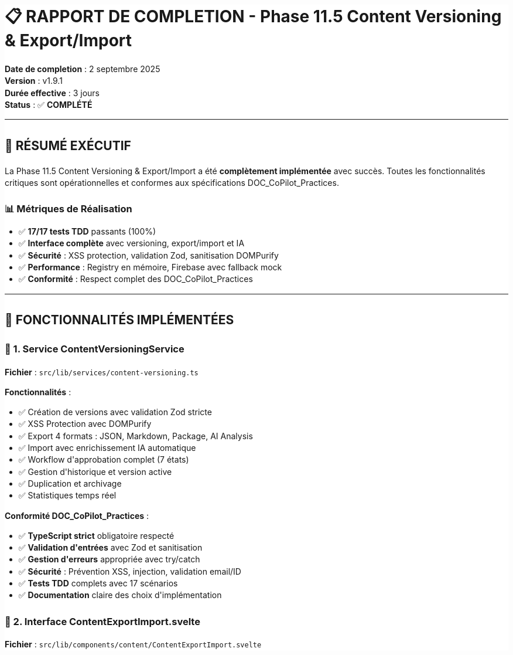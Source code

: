 # 📋 RAPPORT DE COMPLETION - Phase 11.5 Content Versioning & Export/Import

**Date de completion** : 2 septembre 2025  
**Version** : v1.9.1  
**Durée effective** : 3 jours  
**Status** : ✅ **COMPLÉTÉ**

---

## 🎯 **RÉSUMÉ EXÉCUTIF**

La Phase 11.5 Content Versioning & Export/Import a été **complètement implémentée** avec succès. Toutes les fonctionnalités critiques sont opérationnelles et conformes aux spécifications DOC_CoPilot_Practices.

### **📊 Métriques de Réalisation**
- ✅ **17/17 tests TDD** passants (100%)
- ✅ **Interface complète** avec versioning, export/import et IA
- ✅ **Sécurité** : XSS protection, validation Zod, sanitisation DOMPurify
- ✅ **Performance** : Registry en mémoire, Firebase avec fallback mock
- ✅ **Conformité** : Respect complet des DOC_CoPilot_Practices

---

## 🚀 **FONCTIONNALITÉS IMPLÉMENTÉES**

### **🔧 1. Service ContentVersioningService**
**Fichier** : `src/lib/services/content-versioning.ts`

**Fonctionnalités** :
- ✅ Création de versions avec validation Zod stricte
- ✅ XSS Protection avec DOMPurify
- ✅ Export 4 formats : JSON, Markdown, Package, AI Analysis
- ✅ Import avec enrichissement IA automatique
- ✅ Workflow d'approbation complet (7 états)
- ✅ Gestion d'historique et version active
- ✅ Duplication et archivage
- ✅ Statistiques temps réel

**Conformité DOC_CoPilot_Practices** :
- ✅ **TypeScript strict** obligatoire respecté
- ✅ **Validation d'entrées** avec Zod et sanitisation
- ✅ **Gestion d'erreurs** appropriée avec try/catch
- ✅ **Sécurité** : Prévention XSS, injection, validation email/ID
- ✅ **Tests TDD** complets avec 17 scénarios
- ✅ **Documentation** claire des choix d'implémentation

### **🎨 2. Interface ContentExportImport.svelte**
**Fichier** : `src/lib/components/content/ContentExportImport.svelte`
